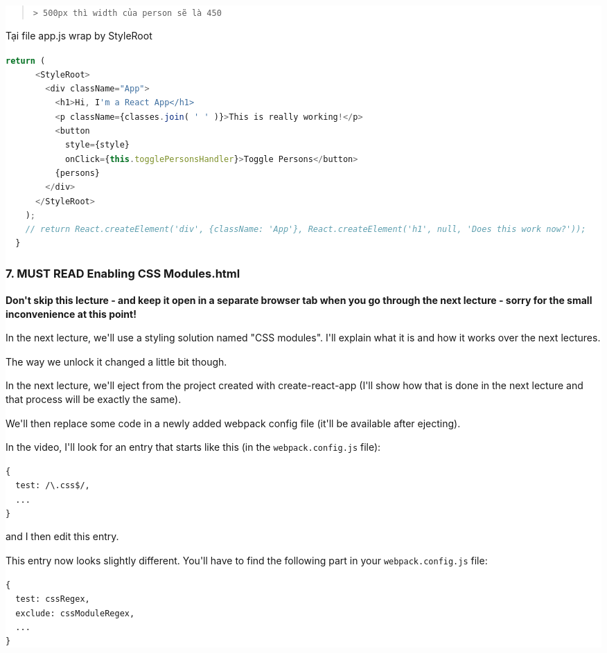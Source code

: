 > `> 500px thì width của person sẽ là 450`

Tại file app.js wrap by StyleRoot

```js
return (
      <StyleRoot>
        <div className="App">
          <h1>Hi, I'm a React App</h1>
          <p className={classes.join( ' ' )}>This is really working!</p>
          <button
            style={style}
            onClick={this.togglePersonsHandler}>Toggle Persons</button>
          {persons}
        </div>
      </StyleRoot>
    );
    // return React.createElement('div', {className: 'App'}, React.createElement('h1', null, 'Does this work now?'));
  }
```

### 7. MUST READ Enabling CSS Modules.html

**Don't skip this lecture - and keep it open in a separate browser tab when you go through the next lecture - sorry for the small inconvenience at this point!**

In the next lecture, we'll use a styling solution named "CSS modules". I'll explain what it is and how it works over the next lectures.

The way we unlock it changed a little bit though.

In the next lecture, we'll eject from the project created with create-react-app (I'll show how that is done in the next lecture and that process will be exactly the same).

We'll then replace some code in a newly added webpack config file (it'll be available after ejecting).

In the video, I'll look for an entry that starts like this (in the `webpack.config.js` file):

```
{
  test: /\.css$/,
  ...
}
```

and I then edit this entry.

This entry now looks slightly different. You'll have to find the following part in your `webpack.config.js` file:

```
{
  test: cssRegex,
  exclude: cssModuleRegex,
  ...
}
```
